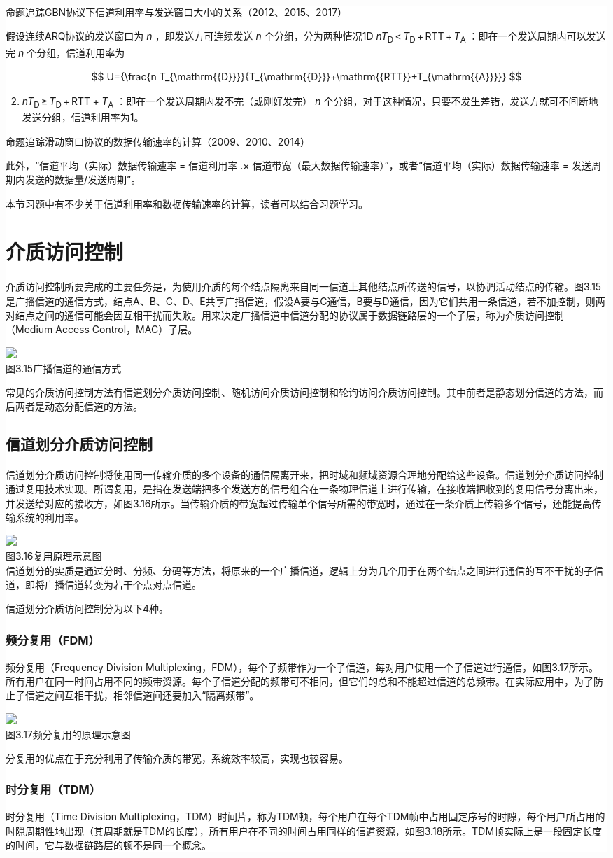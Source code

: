 命题追踪GBN协议下信道利用率与发送窗口大小的关系（2012、2015、2017）  

假设连续ARQ协议的发送窗口为 $n$ ，即发送方可连续发送 $n$ 个分组，分为两种情况1D $n T_{\mathrm{D}}\,{<}\,T_{\mathrm{D}}\,{+}\,{\mathrm{RTT}}\,{+}\,T_{\mathrm{A}}$ ：即在一个发送周期内可以发送完 $n$ 个分组，信道利用率为  

$$
U={\frac{n T_{\mathrm{{D}}}}{T_{\mathrm{{D}}}+\mathrm{{RTT}}+T_{\mathrm{{A}}}}}
$$  

2) $n T_{\mathrm{D}}\,{\geqslant}\,T_{\mathrm{D}}\,{+}\,\mathrm{RTT}+T_{\mathrm{A}}$ ：即在一个发送周期内发不完（或刚好发完） $n$ 个分组，对于这种情况，只要不发生差错，发送方就可不间断地发送分组，信道利用率为1。  

命题追踪滑动窗口协议的数据传输速率的计算（2009、2010、2014）  

此外，“信道平均（实际）数据传输速率 $=$ 信道利用率 $.\times$ 信道带宽（最大数据传输速率）”，或者“信道平均（实际）数据传输速率 $=$ 发送周期内发送的数据量/发送周期”。  

本节习题中有不少关于信道利用率和数据传输速率的计算，读者可以结合习题学习。  


# 介质访问控制  

介质访问控制所要完成的主要任务是，为使用介质的每个结点隔离来自同一信道上其他结点所传送的信号，以协调活动结点的传输。图3.15是广播信道的通信方式，结点A、B、C、D、E共享广播信道，假设A要与C通信，B要与D通信，因为它们共用一条信道，若不加控制，则两对结点之间的通信可能会因互相干扰而失败。用来决定广播信道中信道分配的协议属于数据链路层的一个子层，称为介质访问控制（Medium Access Control，MAC）子层。  

![](https://cdn-mineru.openxlab.org.cn/model-mineru/prod/9ca053d64d3e0454a486ca2d0596abec10117566cb04d939d349516482e06b37.jpg)  
图3.15广播信道的通信方式  

常见的介质访问控制方法有信道划分介质访问控制、随机访问介质访问控制和轮询访问介质访问控制。其中前者是静态划分信道的方法，而后两者是动态分配信道的方法。  

## 信道划分介质访问控制  

信道划分介质访问控制将使用同一传输介质的多个设备的通信隔离开来，把时域和频域资源合理地分配给这些设备。信道划分介质访问控制通过复用技术实现。所谓复用，是指在发送端把多个发送方的信号组合在一条物理信道上进行传输，在接收端把收到的复用信号分离出来，并发送给对应的接收方，如图3.16所示。当传输介质的带宽超过传输单个信号所需的带宽时，通过在一条介质上传输多个信号，还能提高传输系统的利用率。  

![](https://cdn-mineru.openxlab.org.cn/model-mineru/prod/db2b663112711b7fbd103f843c6340fe46b6a5abd6a2b395f3b85c66372e3d9a.jpg)  
图3.16复用原理示意图  
信道划分的实质是通过分时、分频、分码等方法，将原来的一个广播信道，逻辑上分为几个用于在两个结点之间进行通信的互不干扰的子信道，即将广播信道转变为若干个点对点信道。  

信道划分介质访问控制分为以下4种。  

### 频分复用（FDM）  

频分复用（Frequency Division Multiplexing，FDM），每个子频带作为一个子信道，每对用户使用一个子信道进行通信，如图3.17所示。所有用户在同一时间占用不同的频带资源。每个子信道分配的频带可不相同，但它们的总和不能超过信道的总频带。在实际应用中，为了防止子信道之间互相干扰，相邻信道间还要加入“隔离频带”。  

![](https://cdn-mineru.openxlab.org.cn/model-mineru/prod/97ee383c310e7a88c1fad36132c6e33425721806fd85d6e745c3a2f5bee9b126.jpg)  
图3.17频分复用的原理示意图  

分复用的优点在于充分利用了传输介质的带宽，系统效率较高，实现也较容易。  

### 时分复用（TDM）  

时分复用（Time Division Multiplexing，TDM）时间片，称为TDM顿，每个用户在每个TDM帧中占用固定序号的时隙，每个用户所占用的时隙周期性地出现（其周期就是TDM的长度），所有用户在不同的时间占用同样的信道资源，如图3.18所示。TDM帧实际上是一段固定长度的时间，它与数据链路层的顿不是同一个概念。  
